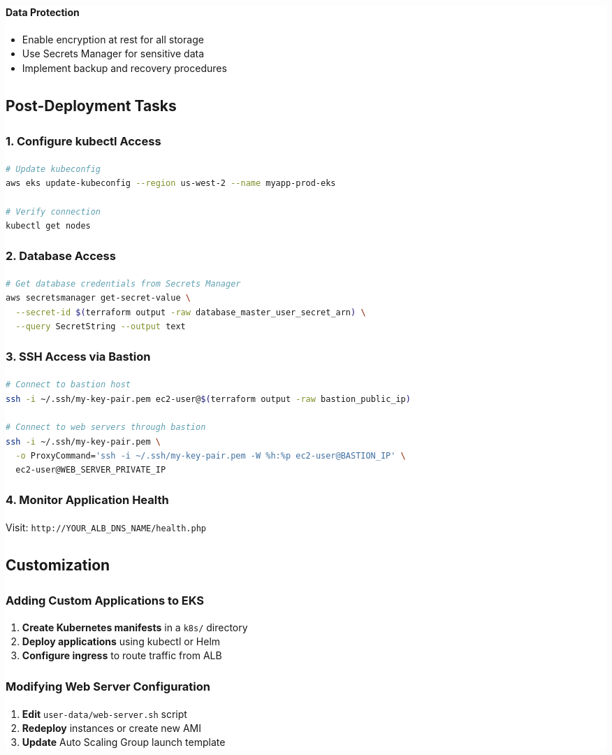 #### Data Protection
- Enable encryption at rest for all storage
- Use Secrets Manager for sensitive data
- Implement backup and recovery procedures

## Post-Deployment Tasks

### 1. Configure kubectl Access
```bash
# Update kubeconfig
aws eks update-kubeconfig --region us-west-2 --name myapp-prod-eks

# Verify connection
kubectl get nodes
```

### 2. Database Access
```bash
# Get database credentials from Secrets Manager
aws secretsmanager get-secret-value \
  --secret-id $(terraform output -raw database_master_user_secret_arn) \
  --query SecretString --output text
```

### 3. SSH Access via Bastion
```bash
# Connect to bastion host
ssh -i ~/.ssh/my-key-pair.pem ec2-user@$(terraform output -raw bastion_public_ip)

# Connect to web servers through bastion
ssh -i ~/.ssh/my-key-pair.pem \
  -o ProxyCommand='ssh -i ~/.ssh/my-key-pair.pem -W %h:%p ec2-user@BASTION_IP' \
  ec2-user@WEB_SERVER_PRIVATE_IP
```

### 4. Monitor Application Health
Visit: `http://YOUR_ALB_DNS_NAME/health.php`

## Customization

### Adding Custom Applications to EKS

1. **Create Kubernetes manifests** in a `k8s/` directory
2. **Deploy applications** using kubectl or Helm
3. **Configure ingress** to route traffic from ALB

### Modifying Web Server Configuration

1. **Edit** `user-data/web-server.sh` script
2. **Redeploy** instances or create new AMI
3. **Update** Auto Scaling Group launch template
